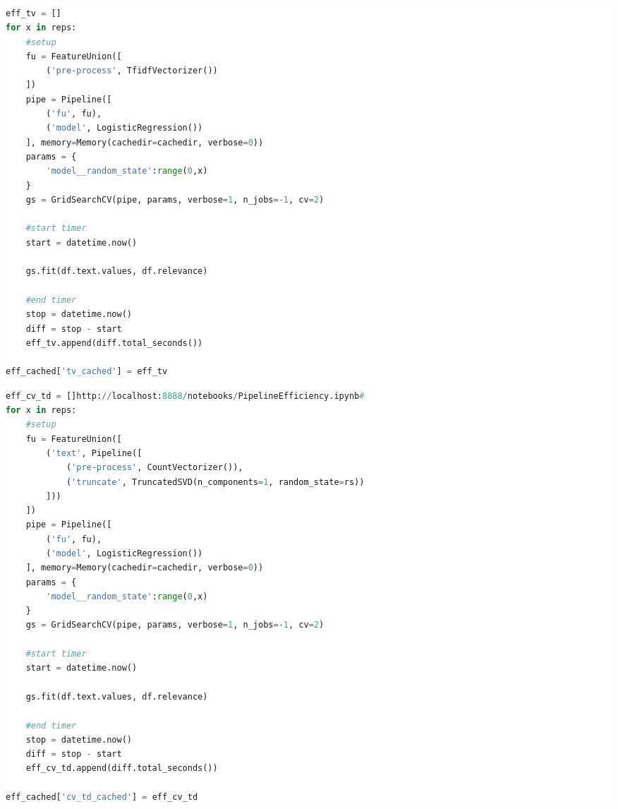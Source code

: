 
```python
eff_tv = []
for x in reps:
    #setup
    fu = FeatureUnion([
        ('pre-process', TfidfVectorizer())
    ])
    pipe = Pipeline([
        ('fu', fu),
        ('model', LogisticRegression())
    ], memory=Memory(cachedir=cachedir, verbose=0))
    params = {
        'model__random_state':range(0,x)
    }
    gs = GridSearchCV(pipe, params, verbose=1, n_jobs=-1, cv=2)
    
    #start timer
    start = datetime.now()
    
    gs.fit(df.text.values, df.relevance)
    
    #end timer
    stop = datetime.now()
    diff = stop - start
    eff_tv.append(diff.total_seconds())
    
eff_cached['tv_cached'] = eff_tv
```


```python
eff_cv_td = []http://localhost:8888/notebooks/PipelineEfficiency.ipynb#
for x in reps:
    #setup
    fu = FeatureUnion([
        ('text', Pipeline([
            ('pre-process', CountVectorizer()),
            ('truncate', TruncatedSVD(n_components=1, random_state=rs))
        ]))
    ])
    pipe = Pipeline([
        ('fu', fu),
        ('model', LogisticRegression())
    ], memory=Memory(cachedir=cachedir, verbose=0))
    params = {
        'model__random_state':range(0,x)
    }
    gs = GridSearchCV(pipe, params, verbose=1, n_jobs=-1, cv=2)
    
    #start timer
    start = datetime.now()
    
    gs.fit(df.text.values, df.relevance)
    
    #end timer
    stop = datetime.now()
    diff = stop - start
    eff_cv_td.append(diff.total_seconds())
    
eff_cached['cv_td_cached'] = eff_cv_td
```
